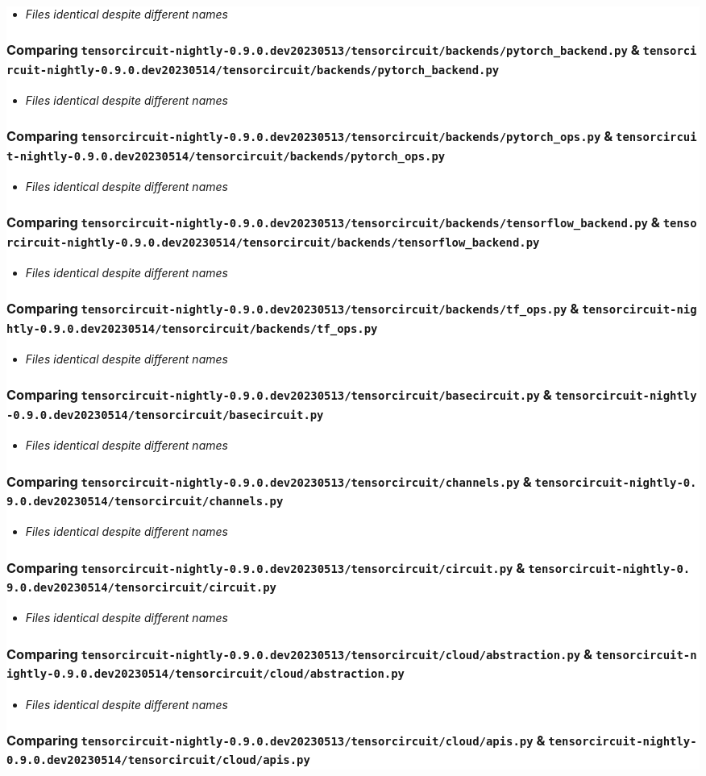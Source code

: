  * *Files identical despite different names*

### Comparing `tensorcircuit-nightly-0.9.0.dev20230513/tensorcircuit/backends/pytorch_backend.py` & `tensorcircuit-nightly-0.9.0.dev20230514/tensorcircuit/backends/pytorch_backend.py`

 * *Files identical despite different names*

### Comparing `tensorcircuit-nightly-0.9.0.dev20230513/tensorcircuit/backends/pytorch_ops.py` & `tensorcircuit-nightly-0.9.0.dev20230514/tensorcircuit/backends/pytorch_ops.py`

 * *Files identical despite different names*

### Comparing `tensorcircuit-nightly-0.9.0.dev20230513/tensorcircuit/backends/tensorflow_backend.py` & `tensorcircuit-nightly-0.9.0.dev20230514/tensorcircuit/backends/tensorflow_backend.py`

 * *Files identical despite different names*

### Comparing `tensorcircuit-nightly-0.9.0.dev20230513/tensorcircuit/backends/tf_ops.py` & `tensorcircuit-nightly-0.9.0.dev20230514/tensorcircuit/backends/tf_ops.py`

 * *Files identical despite different names*

### Comparing `tensorcircuit-nightly-0.9.0.dev20230513/tensorcircuit/basecircuit.py` & `tensorcircuit-nightly-0.9.0.dev20230514/tensorcircuit/basecircuit.py`

 * *Files identical despite different names*

### Comparing `tensorcircuit-nightly-0.9.0.dev20230513/tensorcircuit/channels.py` & `tensorcircuit-nightly-0.9.0.dev20230514/tensorcircuit/channels.py`

 * *Files identical despite different names*

### Comparing `tensorcircuit-nightly-0.9.0.dev20230513/tensorcircuit/circuit.py` & `tensorcircuit-nightly-0.9.0.dev20230514/tensorcircuit/circuit.py`

 * *Files identical despite different names*

### Comparing `tensorcircuit-nightly-0.9.0.dev20230513/tensorcircuit/cloud/abstraction.py` & `tensorcircuit-nightly-0.9.0.dev20230514/tensorcircuit/cloud/abstraction.py`

 * *Files identical despite different names*

### Comparing `tensorcircuit-nightly-0.9.0.dev20230513/tensorcircuit/cloud/apis.py` & `tensorcircuit-nightly-0.9.0.dev20230514/tensorcircuit/cloud/apis.py`
